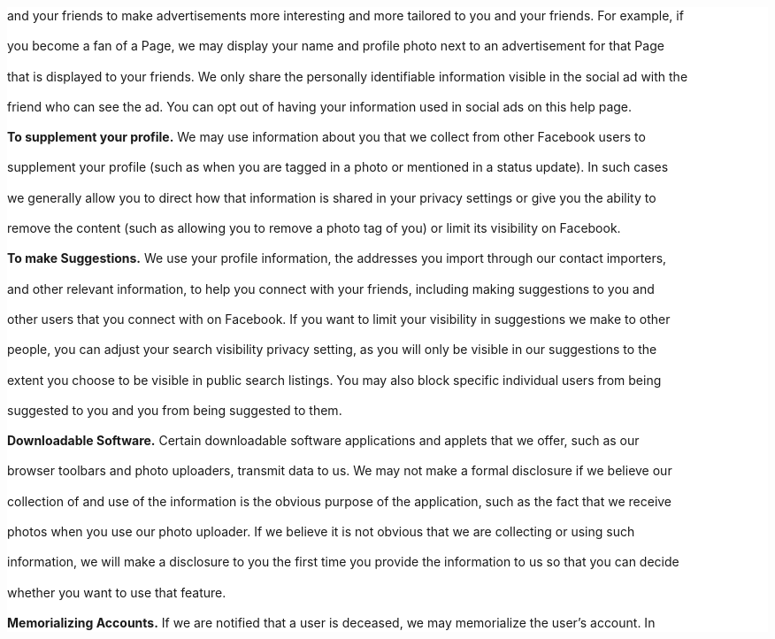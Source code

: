 and your friends to make advertisements more interesting and more tailored to you and your friends. For example, if

you become a fan of a Page, we may display your name and profile photo next to an advertisement for that Page

that is displayed to your friends. We only share the personally identifiable information visible in the social ad with the

friend who can see the ad. You can opt out of having your information used in social ads on this help page.

**To supplement your profile.** We may use information about you that we collect from other Facebook users to

supplement your profile (such as when you are tagged in a photo or mentioned in a status update). In such cases

we generally allow you to direct how that information is shared in your privacy settings or give you the ability to

remove the content (such as allowing you to remove a photo tag of you) or limit its visibility on Facebook.

**To make Suggestions.** We use your profile information, the addresses you import through our contact importers,

and other relevant information, to help you connect with your friends, including making suggestions to you and

other users that you connect with on Facebook. If you want to limit your visibility in suggestions we make to other

people, you can adjust your search visibility privacy setting, as you will only be visible in our suggestions to the

extent you choose to be visible in public search listings. You may also block specific individual users from being

suggested to you and you from being suggested to them.

**Downloadable Software.** Certain downloadable software applications and applets that we offer, such as our

browser toolbars and photo uploaders, transmit data to us. We may not make a formal disclosure if we believe our

collection of and use of the information is the obvious purpose of the application, such as the fact that we receive

photos when you use our photo uploader. If we believe it is not obvious that we are collecting or using such

information, we will make a disclosure to you the first time you provide the information to us so that you can decide

whether you want to use that feature.

**Memorializing Accounts.** If we are notified that a user is deceased, we may memorialize the user’s account. In
